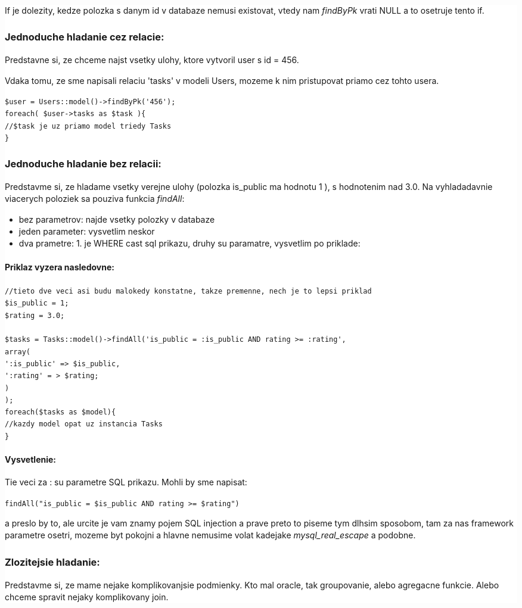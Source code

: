 If je dolezity, kedze polozka s danym id v databaze nemusi existovat, vtedy nam _findByPk_ vrati NULL a to osetruje tento if.

### Jednoduche hladanie cez relacie: ###
Predstavne si, ze chceme najst vsetky ulohy, ktore vytvoril user s id = 456.

Vdaka tomu, ze sme napisali relaciu 'tasks' v modeli Users, mozeme k nim pristupovat priamo cez tohto usera.
```
$user = Users::model()->findByPk('456');
foreach( $user->tasks as $task ){
//$task je uz priamo model triedy Tasks
}
```

### Jednoduche hladanie bez relacii: ###
Predstavme si, ze hladame vsetky verejne ulohy (polozka is\_public ma hodnotu 1 ), s hodnotenim nad 3.0.
Na vyhladadavnie viacerych poloziek sa pouziva funkcia _findAll_:
  * bez parametrov: najde vsetky polozky v databaze
  * jeden parameter: vysvetlim neskor
  * dva prametre: 1. je WHERE cast sql prikazu, druhy su paramatre, vysvetlim po priklade:

#### Priklaz vyzera nasledovne: ####
```
//tieto dve veci asi budu malokedy konstatne, takze premenne, nech je to lepsi priklad
$is_public = 1; 
$rating = 3.0;

$tasks = Tasks::model()->findAll('is_public = :is_public AND rating >= :rating',
array(
':is_public' => $is_public,
':rating' = > $rating;
)
);
foreach($tasks as $model){
//kazdy model opat uz instancia Tasks
}
```

#### Vysvetlenie: ####
Tie veci za : su parametre SQL prikazu. Mohli by sme napisat:
```
findAll("is_public = $is_public AND rating >= $rating")
```
a preslo by to, ale urcite je vam znamy pojem SQL injection a prave preto to piseme tym dlhsim sposobom, tam za nas framework parametre osetri, mozeme byt pokojni a hlavne nemusime volat kadejake _mysql\_real\_escape_ a podobne.

### Zlozitejsie hladanie: ###
Predstavme si, ze mame nejake komplikovanjsie podmienky.
Kto mal oracle, tak groupovanie, alebo agregacne funkcie.
Alebo chceme spravit nejaky komplikovany join.
